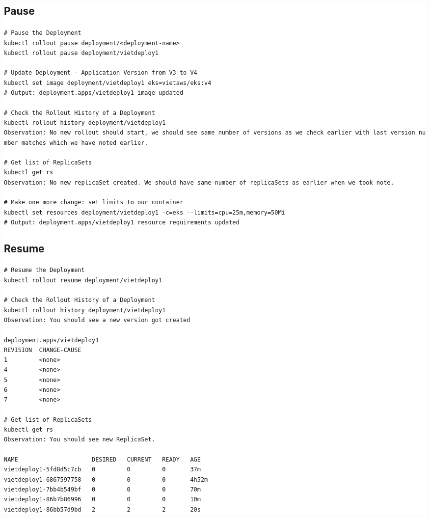 ## Pause

```
# Pause the Deployment
kubectl rollout pause deployment/<deployment-name>
kubectl rollout pause deployment/vietdeploy1

# Update Deployment - Application Version from V3 to V4
kubectl set image deployment/vietdeploy1 eks=vietaws/eks:v4
# Output: deployment.apps/vietdeploy1 image updated

# Check the Rollout History of a Deployment
kubectl rollout history deployment/vietdeploy1
Observation: No new rollout should start, we should see same number of versions as we check earlier with last version number matches which we have noted earlier.

# Get list of ReplicaSets
kubectl get rs
Observation: No new replicaSet created. We should have same number of replicaSets as earlier when we took note.

# Make one more change: set limits to our container
kubectl set resources deployment/vietdeploy1 -c=eks --limits=cpu=25m,memory=50Mi
# Output: deployment.apps/vietdeploy1 resource requirements updated
```

## Resume

```
# Resume the Deployment
kubectl rollout resume deployment/vietdeploy1

# Check the Rollout History of a Deployment
kubectl rollout history deployment/vietdeploy1
Observation: You should see a new version got created

deployment.apps/vietdeploy1
REVISION  CHANGE-CAUSE
1         <none>
4         <none>
5         <none>
6         <none>
7         <none>

# Get list of ReplicaSets
kubectl get rs
Observation: You should see new ReplicaSet.

NAME                     DESIRED   CURRENT   READY   AGE
vietdeploy1-5fd8d5c7cb   0         0         0       37m
vietdeploy1-6867597758   0         0         0       4h52m
vietdeploy1-7bb4b549bf   0         0         0       70m
vietdeploy1-86b7b86996   0         0         0       10m
vietdeploy1-86bb57d9bd   2         2         2       20s
```
